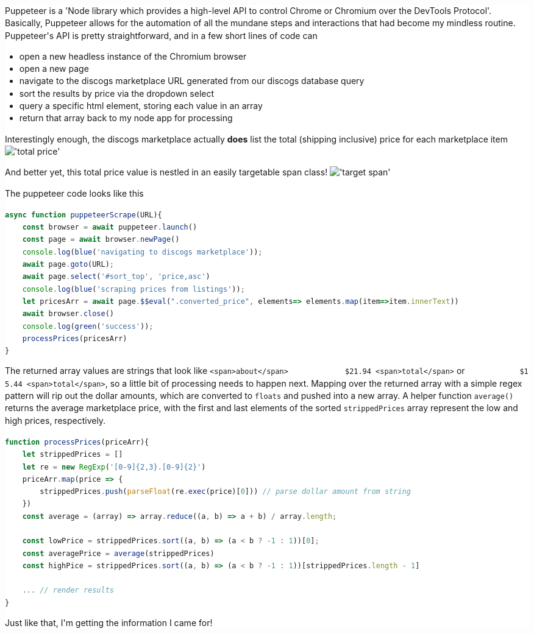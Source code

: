 Puppeteer is a 'Node library which provides a high-level API to control Chrome or Chromium over the DevTools Protocol'. Basically, Puppeteer allows for the automation of all the mundane steps and interactions that had become my mindless routine. Puppeteer's API is pretty straightforward, and in a few short lines of code can 
- open a new headless instance of the Chromium browser
- open a new page
- navigate to the discogs marketplace URL generated from our discogs database query
- sort the results by price via the dropdown select 
- query a specific html element, storing each value in an array 
- return that array back to my node app for processing 

Interestingly enough, the discogs marketplace actually __does__ list the total (shipping inclusive) price for each marketplace item 
!['total price'](https://i.imgur.com/afdmJsc.png)

And better yet, this total price value is nestled in an easily targetable span class!
!['target span'](https://i.imgur.com/yDiJjmI.png)

The puppeteer code looks like this
```js
async function puppeteerScrape(URL){
    const browser = await puppeteer.launch()
    const page = await browser.newPage()
    console.log(blue('navigating to discogs marketplace'));
    await page.goto(URL);
    await page.select('#sort_top', 'price,asc')
    console.log(blue('scraping prices from listings'));
    let pricesArr = await page.$$eval(".converted_price", elements=> elements.map(item=>item.innerText))
    await browser.close()
    console.log(green('success'));
    processPrices(pricesArr)
}
```

The returned array values are strings that look like `<span>about</span>             $21.94 <span>total</span>` or `            $15.44 <span>total</span>`, so a little bit of processing needs to happen 
next. Mapping over the returned array with a simple regex pattern will rip out the dollar amounts, which are converted to `floats` and pushed into a new array. A helper function `average()` returns the average
marketplace price, with the first and last elements of the sorted `strippedPrices` array represent the low and high prices, respectively. 
```js
function processPrices(priceArr){
    let strippedPrices = []
    let re = new RegExp('[0-9]{2,3}.[0-9]{2}')
    priceArr.map(price => {
        strippedPrices.push(parseFloat(re.exec(price)[0])) // parse dollar amount from string
    })
    const average = (array) => array.reduce((a, b) => a + b) / array.length;

    const lowPrice = strippedPrices.sort((a, b) => (a < b ? -1 : 1))[0];
    const averagePrice = average(strippedPrices)
    const highPice = strippedPrices.sort((a, b) => (a < b ? -1 : 1))[strippedPrices.length - 1]

    ... // render results
}

```
Just like that, I'm getting the information I came for!

